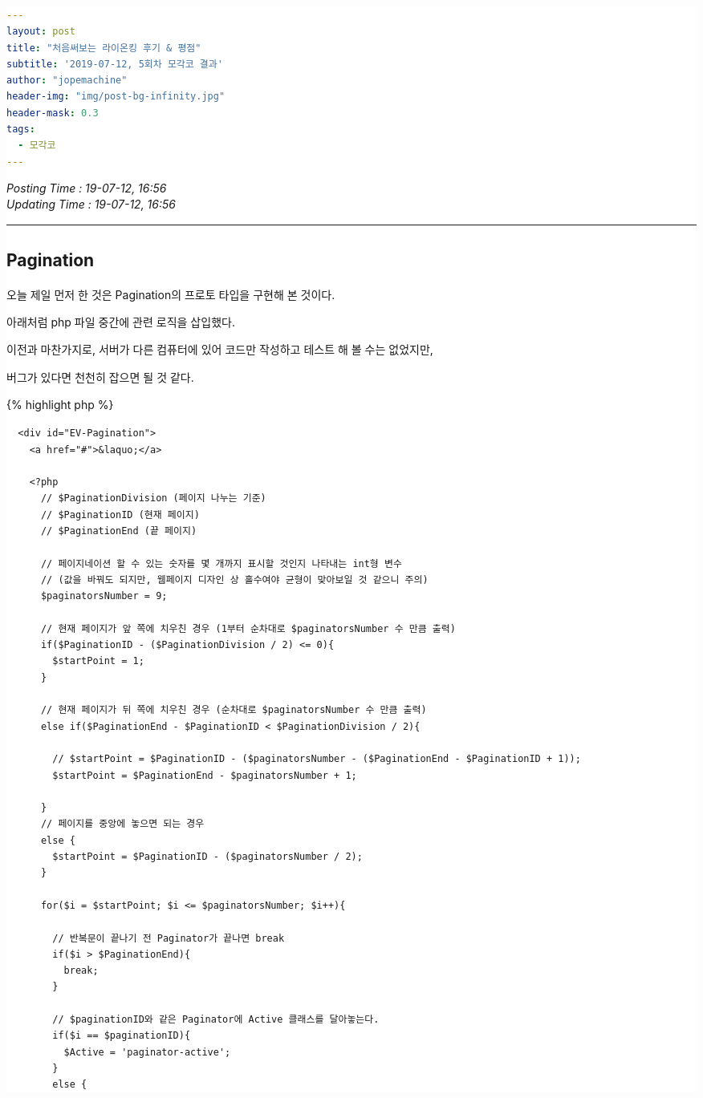 ```yaml
---
layout: post
title: "처음써보는 라이온킹 후기 & 평점"
subtitle: '2019-07-12, 5회차 모각코 결과'
author: "jopemachine"
header-img: "img/post-bg-infinity.jpg"
header-mask: 0.3
tags:
  - 모각코
---
```


<i>Posting Time : 19-07-12, 16:56</i><br>
<i>Updating Time : 19-07-12, 16:56</i><br>

---

<h2>Pagination</h2>

오늘 제일 먼저 한 것은 Pagination의 프로토 타입을 구현해 본 것이다.

아래처럼 php 파일 중간에 관련 로직을 삽입했다.

이전과 마찬가지로, 서버가 다른 컴퓨터에 있어 코드만 작성하고 테스트 해 볼 수는 없었지만,

버그가 있다면 천천히 잡으면 될 것 같다.

{% highlight php %}

      <div id="EV-Pagination">
        <a href="#">&laquo;</a>

        <?php
          // $PaginationDivision (페이지 나누는 기준)
          // $PaginationID (현재 페이지)
          // $PaginationEnd (끝 페이지)

          // 페이지네이션 할 수 있는 숫자를 몇 개까지 표시할 것인지 나타내는 int형 변수
          // (값을 바꿔도 되지만, 웹페이지 디자인 상 홀수여야 균형이 맞아보일 것 같으니 주의)
          $paginatorsNumber = 9;

          // 현재 페이지가 앞 쪽에 치우친 경우 (1부터 순차대로 $paginatorsNumber 수 만큼 출력)
          if($PaginationID - ($PaginationDivision / 2) <= 0){
            $startPoint = 1;
          }

          // 현재 페이지가 뒤 쪽에 치우친 경우 (순차대로 $paginatorsNumber 수 만큼 출력)
          else if($PaginationEnd - $PaginationID < $PaginationDivision / 2){

            // $startPoint = $PaginationID - ($paginatorsNumber - ($PaginationEnd - $PaginationID + 1));
            $startPoint = $PaginationEnd - $paginatorsNumber + 1;

          }
          // 페이지를 중앙에 놓으면 되는 경우
          else {
            $startPoint = $PaginationID - ($paginatorsNumber / 2);
          }

          for($i = $startPoint; $i <= $paginatorsNumber; $i++){

            // 반복문이 끝나기 전 Paginator가 끝나면 break
            if($i > $PaginationEnd){
              break;
            }

            // $paginationID와 같은 Paginator에 Active 클래스를 달아놓는다.
            if($i == $paginationID){
              $Active = 'paginator-active';
            }
            else {